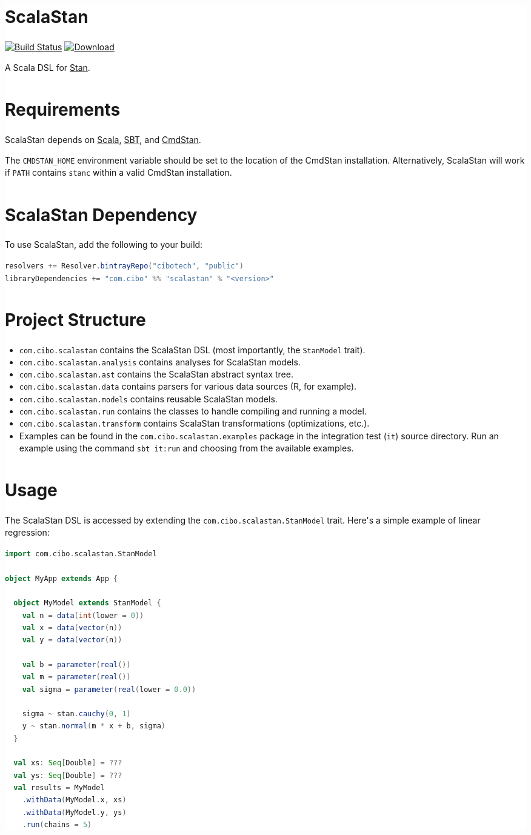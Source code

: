 ScalaStan
=========
[![Build Status](https://travis-ci.org/cibotech/ScalaStan.svg?branch=master)](https://travis-ci.org/cibotech/ScalaStan)
[ ![Download](https://api.bintray.com/packages/cibotech/public/scalastan/images/download.svg) ](https://bintray.com/cibotech/public/scalastan/_latestVersion)

A Scala DSL for [Stan](http://mc-stan.org).

Requirements
============
ScalaStan depends on [Scala](http://www.scala-lang.org), [SBT](http://www.scala-sbt.org), and
[CmdStan](http://mc-stan.org/users/interfaces/cmdstan).

The `CMDSTAN_HOME` environment variable should be set to the location of the CmdStan installation.
Alternatively, ScalaStan will work if `PATH` contains `stanc` within a valid CmdStan installation.

ScalaStan Dependency
====================
To use ScalaStan, add the following to your build:
```scala
resolvers += Resolver.bintrayRepo("cibotech", "public")
libraryDependencies += "com.cibo" %% "scalastan" % "<version>"
```

Project Structure
=================
 - `com.cibo.scalastan` contains the ScalaStan DSL (most importantly, the `StanModel` trait).
 - `com.cibo.scalastan.analysis` contains analyses for ScalaStan models.
 - `com.cibo.scalastan.ast` contains the ScalaStan abstract syntax tree.
 - `com.cibo.scalastan.data` contains parsers for various data sources (R, for example).
 - `com.cibo.scalastan.models` contains reusable ScalaStan models.
 - `com.cibo.scalastan.run` contains the classes to handle compiling and running a model.
 - `com.cibo.scalastan.transform` contains ScalaStan transformations (optimizations, etc.).
 - Examples can be found in the `com.cibo.scalastan.examples` package in the integration test (`it`) source directory.  Run an example using the command `sbt it:run` and choosing from the available examples.

Usage
=====
The ScalaStan DSL is accessed by extending the `com.cibo.scalastan.StanModel` trait.
Here's a simple example of linear regression:
```scala
import com.cibo.scalastan.StanModel

object MyApp extends App {

  object MyModel extends StanModel {
    val n = data(int(lower = 0))
    val x = data(vector(n))
    val y = data(vector(n))

    val b = parameter(real())
    val m = parameter(real())
    val sigma = parameter(real(lower = 0.0))

    sigma ~ stan.cauchy(0, 1)
    y ~ stan.normal(m * x + b, sigma)
  }

  val xs: Seq[Double] = ???
  val ys: Seq[Double] = ???
  val results = MyModel
    .withData(MyModel.x, xs)
    .withData(MyModel.y, ys)
    .run(chains = 5)

```